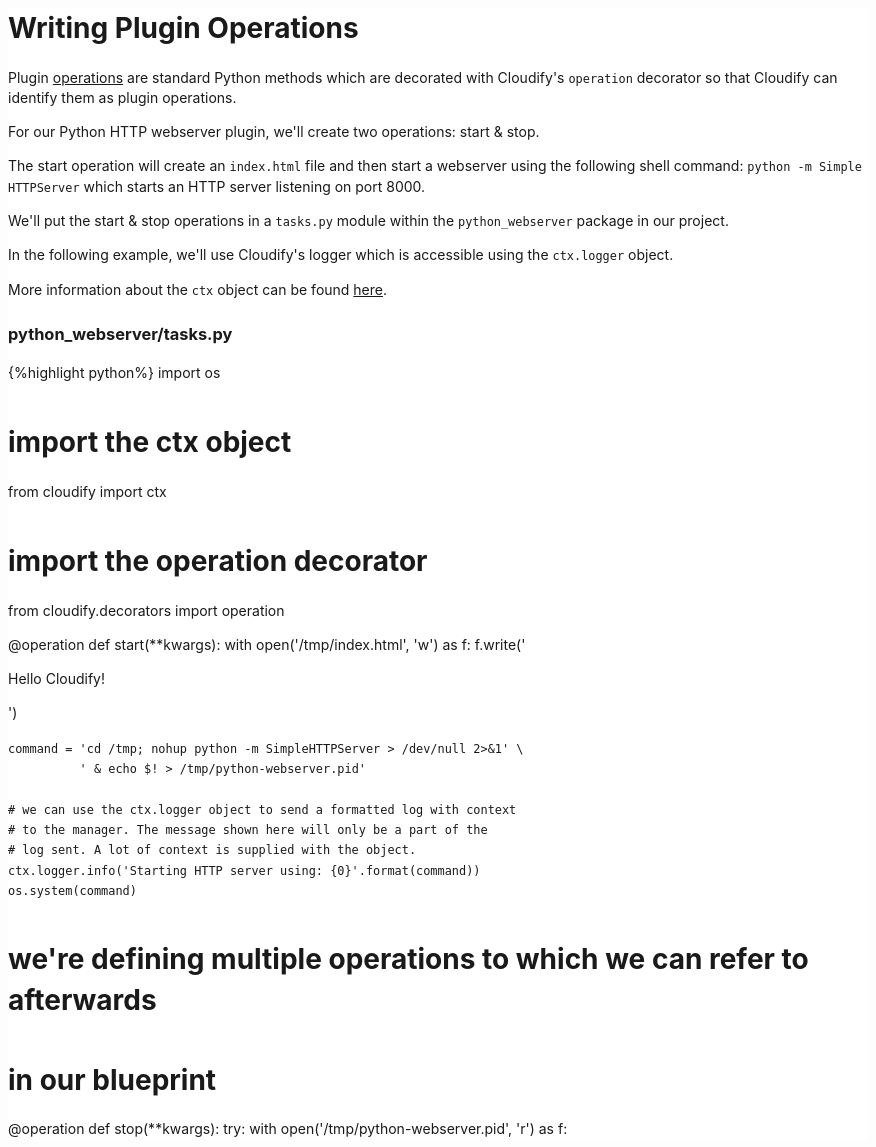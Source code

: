 

# Writing Plugin Operations

Plugin [operations]({{page.terminology_link}}#operations) are standard Python methods which are decorated with Cloudify's `operation` decorator so that Cloudify can identify them as plugin operations.

For our Python HTTP webserver plugin, we'll create two operations: start & stop.

The start operation will create an `index.html` file and then start a webserver using the following shell command: `python -m SimpleHTTPServer` which starts an HTTP server listening on port 8000.

We'll put the start & stop operations in a `tasks.py` module within the `python_webserver` package in our project.

In the following example, we'll use Cloudify's logger which is accessible using the `ctx.logger` object.

More information about the `ctx` object can be found [here]({{page.terminology_link}}#context-object).



### python_webserver/tasks.py
{%highlight python%}
import os

# import the ctx object
from cloudify import ctx

# import the operation decorator
from cloudify.decorators import operation

@operation
def start(**kwargs):
    with open('/tmp/index.html', 'w') as f:
        f.write('<p>Hello Cloudify!</p>')

    command = 'cd /tmp; nohup python -m SimpleHTTPServer > /dev/null 2>&1' \
              ' & echo $! > /tmp/python-webserver.pid'

    # we can use the ctx.logger object to send a formatted log with context
    # to the manager. The message shown here will only be a part of the
    # log sent. A lot of context is supplied with the object.
    ctx.logger.info('Starting HTTP server using: {0}'.format(command))
    os.system(command)


# we're defining multiple operations to which we can refer to afterwards
# in our blueprint
@operation
def stop(**kwargs):
    try:
        with open('/tmp/python-webserver.pid', 'r') as f: